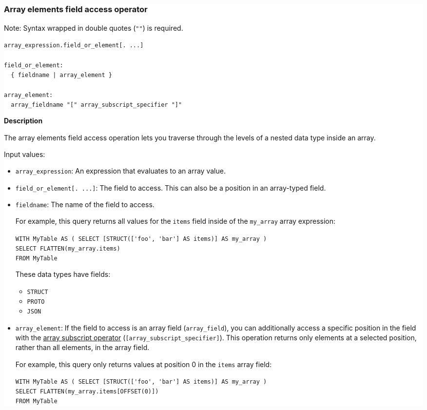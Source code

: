 [proto-map]: https://developers.google.com/protocol-buffers/docs/proto3#maps

### Array elements field access operator 
<a id="array_el_field_operator"></a>

Note: Syntax wrapped in double quotes (`""`) is required.

```
array_expression.field_or_element[. ...]

field_or_element:
  { fieldname | array_element }

array_element:
  array_fieldname "[" array_subscript_specifier "]"
```

**Description**

The array elements field access operation lets you traverse through the
levels of a nested data type inside an array.

Input values:

+ `array_expression`: An expression that evaluates to an array value.
+ `field_or_element[. ...]`: The field to access. This can also be a position
  in an array-typed field.
+ `fieldname`: The name of the field to access.

  For example, this query returns all values for the `items` field inside of the
  `my_array` array expression:

  ```zetasql
  WITH MyTable AS ( SELECT [STRUCT(['foo', 'bar'] AS items)] AS my_array )
  SELECT FLATTEN(my_array.items)
  FROM MyTable
  ```

  These data types have fields:



  + `STRUCT`
  + `PROTO`
  + `JSON`



+ `array_element`: If the field to access is an array field (`array_field`),
  you can additionally access a specific position in the field
  with the [array subscript operator][array-subscript-operator]
  (`[array_subscript_specifier]`). This operation returns only elements at a
  selected position, rather than all elements, in the array field.

  For example, this query only returns values at position 0 in the `items`
  array field:

  ```zetasql
  WITH MyTable AS ( SELECT [STRUCT(['foo', 'bar'] AS items)] AS my_array )
  SELECT FLATTEN(my_array.items[OFFSET(0)])
  FROM MyTable
  ```


[struct-subscript-operator]: #struct_subscript_operator
[graph-element-type]: https://github.com/google/zetasql/blob/master/docs/graph-data-types.md#graph_element_type
[array-subscript-operator]: #array_subscript_operator
[flatten-operation]: https://github.com/google/zetasql/blob/master/docs/array_functions.md#flatten
[operators-link-to-unnest]: https://github.com/google/zetasql/blob/master/docs/query-syntax.md#unnest_operator
[operators-link-to-from-clause]: https://github.com/google/zetasql/blob/master/docs/query-syntax.md#from_clause
[three-valued-logic]: https://en.wikipedia.org/wiki/Three-valued_logic
[element-pattern-definition]: https://github.com/google/zetasql/blob/master/docs/graph-patterns.md#element_pattern_definition
[all-different-predicate]: #all_different_predicate
[property-exists-predicate]: #property_exists_predicate
[is-source-predicate]: #is_source_predicate
[is-destination-predicate]: #is_destination_predicate
[is-labeled-predicate]: #is_labeled_predicate
[same-predicate]: #same_predicate
[label-expression-definition]: https://github.com/google/zetasql/blob/master/docs/graph-patterns.md#label_expression_definition
[data-type-comparable]: https://github.com/google/zetasql/blob/master/docs/data-types.md#comparable_data_types
[json-functions]: https://github.com/google/zetasql/blob/master/docs/json_functions.md
[exists-subqueries]: https://github.com/google/zetasql/blob/master/docs/subqueries.md#exists_subquery_concepts
[semantic-rules-in]: #semantic_rules_in
[operators-subqueries]: https://github.com/google/zetasql/blob/master/docs/subqueries.md#about_subqueries
[operators-link-to-unnest]: https://github.com/google/zetasql/blob/master/docs/query-syntax.md#unnest_operator
[collation]: https://github.com/google/zetasql/blob/master/docs/collation-concepts.md#collate_funcs
[operators-link-to-from-clause]: https://github.com/google/zetasql/blob/master/docs/query-syntax.md#from_clause
[operators-link-to-filtering-arrays]: https://github.com/google/zetasql/blob/master/docs/arrays.md#filtering_arrays
[operators-link-to-struct-type]: https://github.com/google/zetasql/blob/master/docs/data-types.md#struct_type
[operators-link-to-math-functions]: https://github.com/google/zetasql/blob/master/docs/mathematical_functions.md
[operators-distinct]: https://github.com/google/zetasql/blob/master/docs/query-syntax.md#select_distinct
[operators-group-by]: https://github.com/google/zetasql/blob/master/docs/query-syntax.md#group_by_clause
[ignorable-chars]: https://www.unicode.org/charts/collation/chart_Ignored.html
[collation]: https://github.com/google/zetasql/blob/master/docs/collation-concepts.md#collate_funcs
[grapheme-cluster]: https://www.unicode.org/reports/tr29/#Grapheme_Cluster_Boundaries